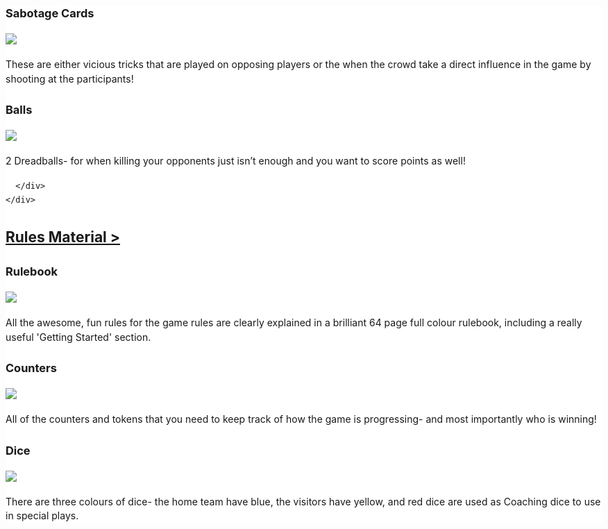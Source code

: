  <div class="col-md-4">
<h3>Sabotage Cards</h3>
<img src="../img/DBX-cards02.png" class="pull-left img-responsive " />
<p>These are either vicious tricks that are played on opposing players or the when the crowd take a direct influence in the game by shooting at the participants!</p>
</div>

 <div class="col-md-4">
<h3>Balls</h3>
<img src="../img/ball-1.png" class="pull-left img-responsive " />
<p>2 Dreadballs- for when killing your opponents just isn’t enough and you want to score points as well!</p>
</div>

</div>

      </div>
    </div>
  </div>
    <div class="panel panel-default">
    <div class="panel-heading" role="tab" id="headingThree">
      <h2 class="panel-title">
        <a class="collapsed" data-toggle="collapse" data-parent="#accordion" href="#collapseThree" aria-expanded="false" aria-controls="collapseThree">
          Rules Material  >
        </a>
      </h2>
    </div>
    <div id="collapseThree" class="panel-collapse collapse" role="tabpanel" aria-labelledby="headingThree">
      <div class="panel-body">


<div class="row">
<div class="col-md-4">
<h3>Rulebook</h3>
<img src="../img/xtremebook.png" class="pull-left img-responsive " />
<p>All the awesome, fun rules for the game rules are clearly explained in a brilliant 64 page full colour rulebook, including a really useful 'Getting Started' section. </p>
</div>

 <div class="col-md-4">
<h3>Counters</h3>
<img src="../img/DBX-counters.png" class="pull-left img-responsive " />
<p>All of the counters and tokens that you need to keep track of how the game is progressing- and most importantly who is winning!</p>
</div>

 <div class="col-md-4">
<h3>Dice</h3>
<img src="../img/DBX-dice.png" class="pull-left img-responsive " />
<p>There are three colours of dice- the home team have blue, the visitors have yellow, and red dice are used as Coaching dice to use in special plays.</p>
</div>

